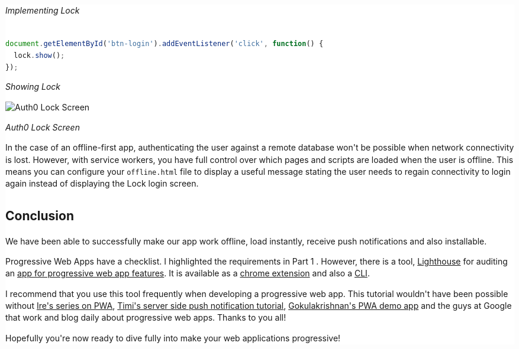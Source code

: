 _Implementing Lock_

```js

document.getElementById('btn-login').addEventListener('click', function() {
  lock.show();
});

```

_Showing Lock_


![Auth0 Lock Screen](https://cdn.auth0.com/blog/nexthrone-auth0lock.png)

_Auth0 Lock Screen_

In the case of an offline-first app, authenticating the user against a remote database won't be possible when network connectivity is lost. However, with service workers, you have full control over which pages and scripts are loaded when the user is offline. This means you can configure your `offline.html` file to display a useful message stating the user needs to regain connectivity to login again instead of displaying the Lock login screen.

## Conclusion

We have been able to successfully make our app work offline, load instantly, receive push notifications and also installable. 

Progressive Web Apps have a checklist. I highlighted the requirements in Part 1 . However, there is a tool, [Lighthouse](https://github.com/GoogleChrome/lighthouse) for auditing an [app for progressive web app features](https://infrequently.org/2016/09/what-exactly-makes-something-a-progressive-web-app). It is available as a [chrome extension](https://chrome.google.com/webstore/detail/lighthouse/blipmdconlkpinefehnmjammfjpmpbjk) and also a [CLI](https://github.com/GoogleChrome/lighthouse#install-cli).

I recommend that you use this tool frequently when developing a progressive web app. This tutorial wouldn't have been possible without [Ire's series on PWA](https://bitsofco.de/bitsofcode-pwa-part-1-offline-first-with-service-worker), [Timi's server side push notification tutorial](https://chunksofco.de/push-notifications-on-the-web-building-a-pwa-crossover-20f0317987de#.x311m3x56), [Gokulakrishnan's PWA demo app](https://github.com/gokulkrishh) and the guys at Google that work and blog daily about progressive web apps. Thanks to you all!

Hopefully you're now ready to dive fully into make your web applications progressive!




















